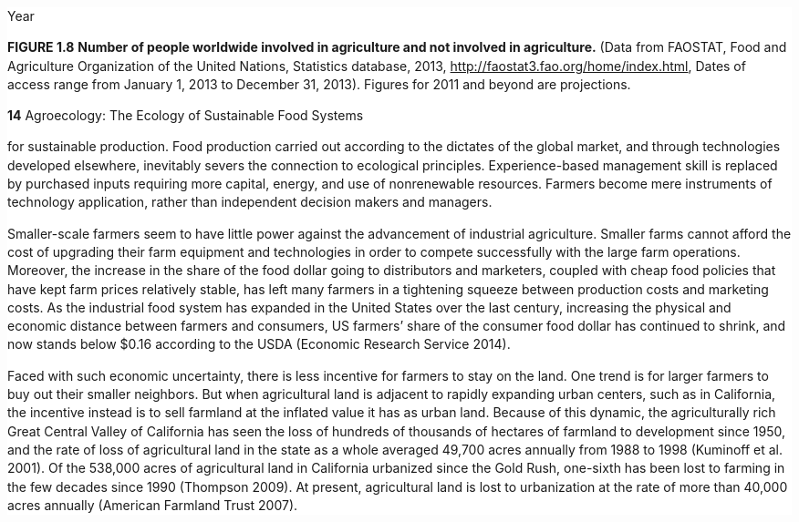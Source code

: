 
Year


**FIGURE 1.8** **Number of people worldwide involved in agriculture and not involved in agriculture.** (Data from FAOSTAT, Food and
Agriculture Organization of the United Nations, Statistics database, 2013, http://faostat3.fao.org/home/index.html, Dates of access range
from January 1, 2013 to December 31, 2013). Figures for 2011 and beyond are projections.


**14** Agroecology: The Ecology of Sustainable Food Systems



for sustainable production. Food production carried out
according to the dictates of the global market, and through
technologies developed elsewhere, inevitably severs the connection to ecological principles. Experience-based management skill is replaced by purchased inputs requiring more
capital, energy, and use of nonrenewable resources. Farmers
become mere instruments of technology application, rather
than independent decision makers and managers.

Smaller-scale farmers seem to have little power against
the advancement of industrial agriculture. Smaller farms
cannot afford the cost of upgrading their farm equipment
and technologies in order to compete successfully with
the large farm operations. Moreover, the increase in the
share of the food dollar going to distributors and marketers, coupled with cheap food policies that have kept farm
prices relatively stable, has left many farmers in a tightening
squeeze between production costs and marketing costs. As
the industrial food system has expanded in the United States
over the last century, increasing the physical and economic
distance between farmers and consumers, US farmers’ share
of the consumer food dollar has continued to shrink, and
now stands below $0.16 according to the USDA (Economic
Research Service 2014).

Faced with such economic uncertainty, there is less
incentive for farmers to stay on the land. One trend is
for larger farmers to buy out their smaller neighbors. But
when agricultural land is adjacent to rapidly expanding
urban centers, such as in California, the incentive instead
is to sell farmland at the inflated value it has as urban land.
Because of this dynamic, the agriculturally rich Great
Central Valley of California has seen the loss of hundreds
of thousands of hectares of farmland to development since
1950, and the rate of loss of agricultural land in the state
as a whole averaged 49,700 acres annually from 1988 to
1998 (Kuminoff et al. 2001). Of the 538,000 acres of agricultural land in California urbanized since the Gold Rush,
one-sixth has been lost to farming in the few decades since
1990 (Thompson 2009). At present, agricultural land is lost
to urbanization at the rate of more than 40,000 acres annually (American Farmland Trust 2007).
